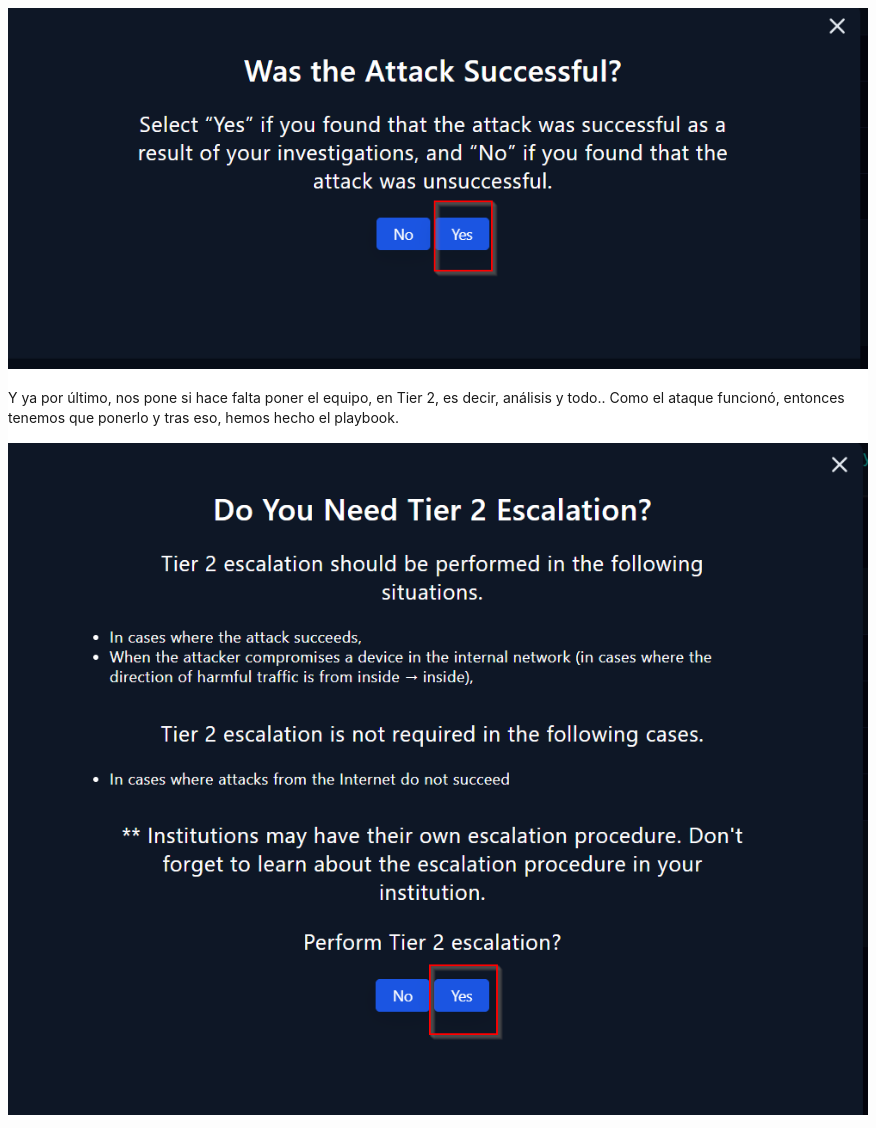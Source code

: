 ![Untitled](imagenes_rafa/Untitled%2076.png)

Y ya por último, nos pone si hace falta poner el equipo, en Tier 2, es decir, análisis y todo.. Como el ataque funcionó, entonces tenemos que ponerlo y tras eso, hemos hecho el playbook.

![Untitled](imagenes_rafa/Untitled%2077.png)
